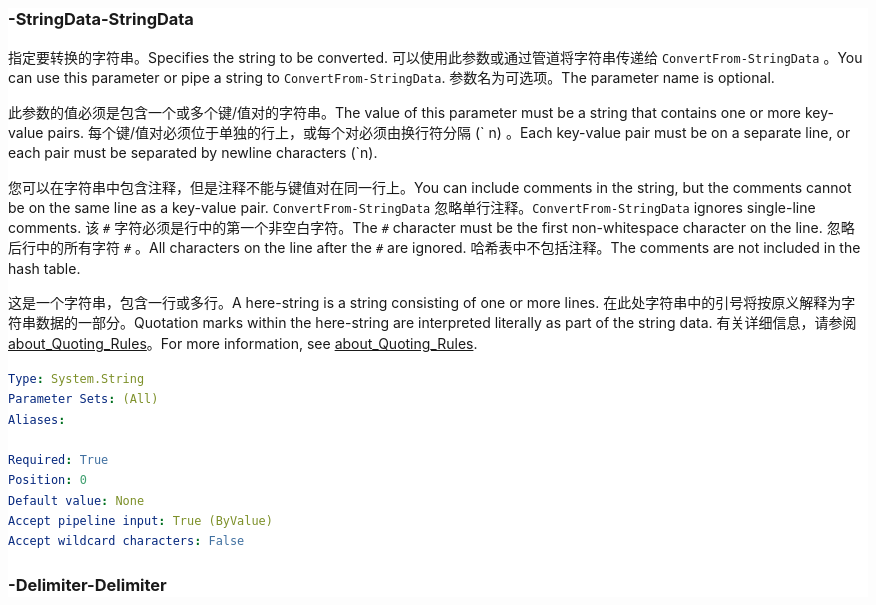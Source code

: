 ### <span data-ttu-id="b6bbf-154">-StringData</span><span class="sxs-lookup"><span data-stu-id="b6bbf-154">-StringData</span></span>

<span data-ttu-id="b6bbf-155">指定要转换的字符串。</span><span class="sxs-lookup"><span data-stu-id="b6bbf-155">Specifies the string to be converted.</span></span> <span data-ttu-id="b6bbf-156">可以使用此参数或通过管道将字符串传递给 `ConvertFrom-StringData` 。</span><span class="sxs-lookup"><span data-stu-id="b6bbf-156">You can use this parameter or pipe a string to `ConvertFrom-StringData`.</span></span> <span data-ttu-id="b6bbf-157">参数名为可选项。</span><span class="sxs-lookup"><span data-stu-id="b6bbf-157">The parameter name is optional.</span></span>

<span data-ttu-id="b6bbf-158">此参数的值必须是包含一个或多个键/值对的字符串。</span><span class="sxs-lookup"><span data-stu-id="b6bbf-158">The value of this parameter must be a string that contains one or more key-value pairs.</span></span> <span data-ttu-id="b6bbf-159">每个键/值对必须位于单独的行上，或每个对必须由换行符分隔 (\` n) 。</span><span class="sxs-lookup"><span data-stu-id="b6bbf-159">Each key-value pair must be on a separate line, or each pair must be separated by newline characters (\`n).</span></span>

<span data-ttu-id="b6bbf-160">您可以在字符串中包含注释，但是注释不能与键值对在同一行上。</span><span class="sxs-lookup"><span data-stu-id="b6bbf-160">You can include comments in the string, but the comments cannot be on the same line as a key-value pair.</span></span> <span data-ttu-id="b6bbf-161">`ConvertFrom-StringData` 忽略单行注释。</span><span class="sxs-lookup"><span data-stu-id="b6bbf-161">`ConvertFrom-StringData` ignores single-line comments.</span></span> <span data-ttu-id="b6bbf-162">该 `#` 字符必须是行中的第一个非空白字符。</span><span class="sxs-lookup"><span data-stu-id="b6bbf-162">The `#` character must be the first non-whitespace character on the line.</span></span> <span data-ttu-id="b6bbf-163">忽略后行中的所有字符 `#` 。</span><span class="sxs-lookup"><span data-stu-id="b6bbf-163">All characters on the line after the `#` are ignored.</span></span> <span data-ttu-id="b6bbf-164">哈希表中不包括注释。</span><span class="sxs-lookup"><span data-stu-id="b6bbf-164">The comments are not included in the hash table.</span></span>

<span data-ttu-id="b6bbf-165">这是一个字符串，包含一行或多行。</span><span class="sxs-lookup"><span data-stu-id="b6bbf-165">A here-string is a string consisting of one or more lines.</span></span> <span data-ttu-id="b6bbf-166">在此处字符串中的引号将按原义解释为字符串数据的一部分。</span><span class="sxs-lookup"><span data-stu-id="b6bbf-166">Quotation marks within the here-string are interpreted literally as part of the string data.</span></span> <span data-ttu-id="b6bbf-167">有关详细信息，请参阅 [about_Quoting_Rules](../Microsoft.PowerShell.Core/About/about_Quoting_Rules.md)。</span><span class="sxs-lookup"><span data-stu-id="b6bbf-167">For more information, see [about_Quoting_Rules](../Microsoft.PowerShell.Core/About/about_Quoting_Rules.md).</span></span>

```yaml
Type: System.String
Parameter Sets: (All)
Aliases:

Required: True
Position: 0
Default value: None
Accept pipeline input: True (ByValue)
Accept wildcard characters: False
```

### <span data-ttu-id="b6bbf-168">-Delimiter</span><span class="sxs-lookup"><span data-stu-id="b6bbf-168">-Delimiter</span></span>
